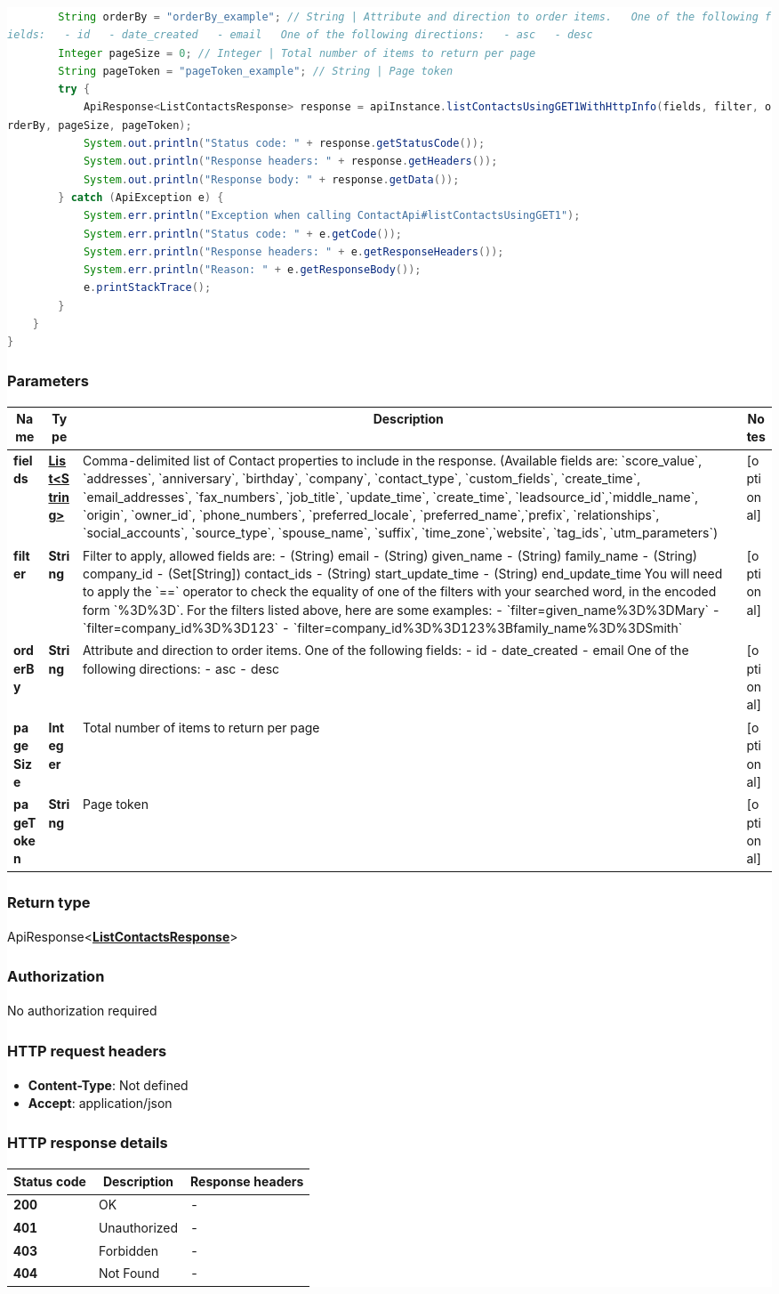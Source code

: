 ```java
        String orderBy = "orderBy_example"; // String | Attribute and direction to order items.   One of the following fields:   - id   - date_created   - email   One of the following directions:   - asc   - desc
        Integer pageSize = 0; // Integer | Total number of items to return per page
        String pageToken = "pageToken_example"; // String | Page token
        try {
            ApiResponse<ListContactsResponse> response = apiInstance.listContactsUsingGET1WithHttpInfo(fields, filter, orderBy, pageSize, pageToken);
            System.out.println("Status code: " + response.getStatusCode());
            System.out.println("Response headers: " + response.getHeaders());
            System.out.println("Response body: " + response.getData());
        } catch (ApiException e) {
            System.err.println("Exception when calling ContactApi#listContactsUsingGET1");
            System.err.println("Status code: " + e.getCode());
            System.err.println("Response headers: " + e.getResponseHeaders());
            System.err.println("Reason: " + e.getResponseBody());
            e.printStackTrace();
        }
    }
}
```

### Parameters


| Name | Type | Description  | Notes |
|------------- | ------------- | ------------- | -------------|
| **fields** | [**List&lt;String&gt;**](String.md)| Comma-delimited list of Contact properties to include in the response. (Available fields are: &#x60;score_value&#x60;, &#x60;addresses&#x60;, &#x60;anniversary&#x60;, &#x60;birthday&#x60;, &#x60;company&#x60;, &#x60;contact_type&#x60;, &#x60;custom_fields&#x60;, &#x60;create_time&#x60;, &#x60;email_addresses&#x60;, &#x60;fax_numbers&#x60;, &#x60;job_title&#x60;, &#x60;update_time&#x60;, &#x60;create_time&#x60;, &#x60;leadsource_id&#x60;,&#x60;middle_name&#x60;, &#x60;origin&#x60;, &#x60;owner_id&#x60;, &#x60;phone_numbers&#x60;, &#x60;preferred_locale&#x60;, &#x60;preferred_name&#x60;,&#x60;prefix&#x60;, &#x60;relationships&#x60;, &#x60;social_accounts&#x60;, &#x60;source_type&#x60;, &#x60;spouse_name&#x60;, &#x60;suffix&#x60;, &#x60;time_zone&#x60;,&#x60;website&#x60;, &#x60;tag_ids&#x60;, &#x60;utm_parameters&#x60;) | [optional] |
| **filter** | **String**| Filter to apply, allowed fields are:   - (String) email   - (String) given_name   - (String) family_name   - (String) company_id   - (Set[String]) contact_ids   - (String) start_update_time   - (String) end_update_time   You will need to apply the &#x60;&#x3D;&#x3D;&#x60; operator to check the equality of one of the filters with your searched  word, in the encoded form &#x60;%3D%3D&#x60;. For the filters listed above, here are some examples:   - &#x60;filter&#x3D;given_name%3D%3DMary&#x60;  - &#x60;filter&#x3D;company_id%3D%3D123&#x60;  - &#x60;filter&#x3D;company_id%3D%3D123%3Bfamily_name%3D%3DSmith&#x60;   | [optional] |
| **orderBy** | **String**| Attribute and direction to order items.   One of the following fields:   - id   - date_created   - email   One of the following directions:   - asc   - desc | [optional] |
| **pageSize** | **Integer**| Total number of items to return per page | [optional] |
| **pageToken** | **String**| Page token | [optional] |

### Return type

ApiResponse<[**ListContactsResponse**](ListContactsResponse.md)>


### Authorization

No authorization required

### HTTP request headers

- **Content-Type**: Not defined
- **Accept**: application/json

### HTTP response details
| Status code | Description | Response headers |
|-------------|-------------|------------------|
| **200** | OK |  -  |
| **401** | Unauthorized |  -  |
| **403** | Forbidden |  -  |
| **404** | Not Found |  -  |
